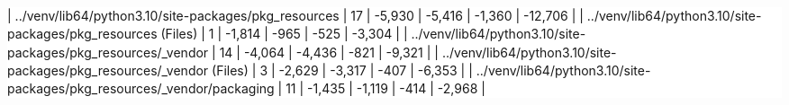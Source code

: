 | ../venv/lib64/python3.10/site-packages/pkg_resources | 17 | -5,930 | -5,416 | -1,360 | -12,706 |
| ../venv/lib64/python3.10/site-packages/pkg_resources (Files) | 1 | -1,814 | -965 | -525 | -3,304 |
| ../venv/lib64/python3.10/site-packages/pkg_resources/_vendor | 14 | -4,064 | -4,436 | -821 | -9,321 |
| ../venv/lib64/python3.10/site-packages/pkg_resources/_vendor (Files) | 3 | -2,629 | -3,317 | -407 | -6,353 |
| ../venv/lib64/python3.10/site-packages/pkg_resources/_vendor/packaging | 11 | -1,435 | -1,119 | -414 | -2,968 |
